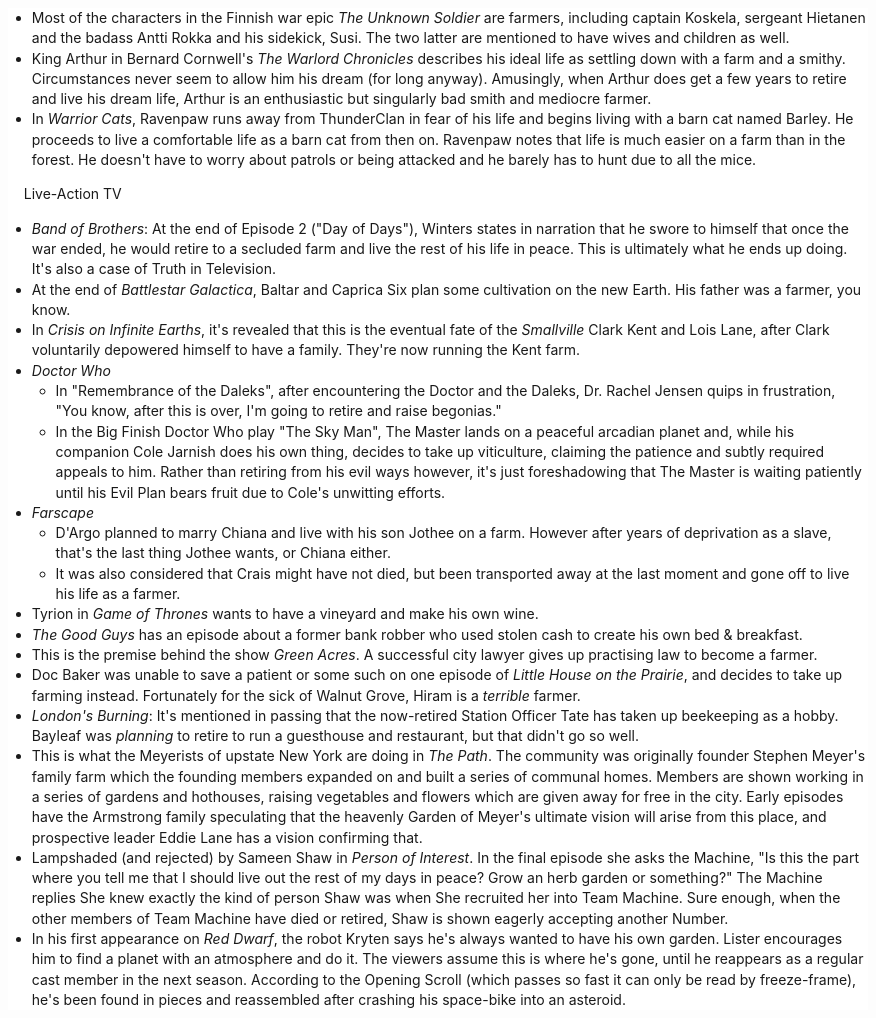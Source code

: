 -   Most of the characters in the Finnish war epic _The Unknown Soldier_ are farmers, including captain Koskela, sergeant Hietanen and the badass Antti Rokka and his sidekick, Susi. The two latter are mentioned to have wives and children as well.
-   King Arthur in Bernard Cornwell's _The Warlord Chronicles_ describes his ideal life as settling down with a farm and a smithy. Circumstances never seem to allow him his dream (for long anyway). Amusingly, when Arthur does get a few years to retire and live his dream life, Arthur is an enthusiastic but singularly bad smith and mediocre farmer.
-   In _Warrior Cats_, Ravenpaw runs away from ThunderClan in fear of his life and begins living with a barn cat named Barley. He proceeds to live a comfortable life as a barn cat from then on. Ravenpaw notes that life is much easier on a farm than in the forest. He doesn't have to worry about patrols or being attacked and he barely has to hunt due to all the mice.

    Live-Action TV  

-   _Band of Brothers_: At the end of Episode 2 ("Day of Days"), Winters states in narration that he swore to himself that once the war ended, he would retire to a secluded farm and live the rest of his life in peace. This is ultimately what he ends up doing. It's also a case of Truth in Television.
-   At the end of _Battlestar Galactica_, Baltar and Caprica Six plan some cultivation on the new Earth. His father was a farmer, you know.
-   In _Crisis on Infinite Earths_, it's revealed that this is the eventual fate of the _Smallville_ Clark Kent and Lois Lane, after Clark voluntarily depowered himself to have a family. They're now running the Kent farm.
-   _Doctor Who_
    -   In "Remembrance of the Daleks", after encountering the Doctor and the Daleks, Dr. Rachel Jensen quips in frustration, "You know, after this is over, I'm going to retire and raise begonias."
    -   In the Big Finish Doctor Who play "The Sky Man", The Master lands on a peaceful arcadian planet and, while his companion Cole Jarnish does his own thing, decides to take up viticulture, claiming the patience and subtly required appeals to him. Rather than retiring from his evil ways however, it's just foreshadowing that The Master is waiting patiently until his Evil Plan bears fruit due to Cole's unwitting efforts.
-   _Farscape_
    -   D'Argo planned to marry Chiana and live with his son Jothee on a farm. However after years of deprivation as a slave, that's the last thing Jothee wants, or Chiana either.
    -   It was also considered that Crais might have not died, but been transported away at the last moment and gone off to live his life as a farmer.
-   Tyrion in _Game of Thrones_ wants to have a vineyard and make his own wine.
-   _The Good Guys_ has an episode about a former bank robber who used stolen cash to create his own bed & breakfast.
-   This is the premise behind the show _Green Acres_. A successful city lawyer gives up practising law to become a farmer.
-   Doc Baker was unable to save a patient or some such on one episode of _Little House on the Prairie_, and decides to take up farming instead. Fortunately for the sick of Walnut Grove, Hiram is a _terrible_ farmer.
-   _London's Burning_: It's mentioned in passing that the now-retired Station Officer Tate has taken up beekeeping as a hobby. Bayleaf was _planning_ to retire to run a guesthouse and restaurant, but that didn't go so well.
-   This is what the Meyerists of upstate New York are doing in _The Path_. The community was originally founder Stephen Meyer's family farm which the founding members expanded on and built a series of communal homes. Members are shown working in a series of gardens and hothouses, raising vegetables and flowers which are given away for free in the city. Early episodes have the Armstrong family speculating that the heavenly Garden of Meyer's ultimate vision will arise from this place, and prospective leader Eddie Lane has a vision confirming that.
-   Lampshaded (and rejected) by Sameen Shaw in _Person of Interest_. In the final episode she asks the Machine, "Is this the part where you tell me that I should live out the rest of my days in peace? Grow an herb garden or something?" The Machine replies She knew exactly the kind of person Shaw was when She recruited her into Team Machine. Sure enough, when the other members of Team Machine have died or retired, Shaw is shown eagerly accepting another Number.
-   In his first appearance on _Red Dwarf_, the robot Kryten says he's always wanted to have his own garden. Lister encourages him to find a planet with an atmosphere and do it. The viewers assume this is where he's gone, until he reappears as a regular cast member in the next season. According to the Opening Scroll (which passes so fast it can only be read by freeze-frame), he's been found in pieces and reassembled after crashing his space-bike into an asteroid.